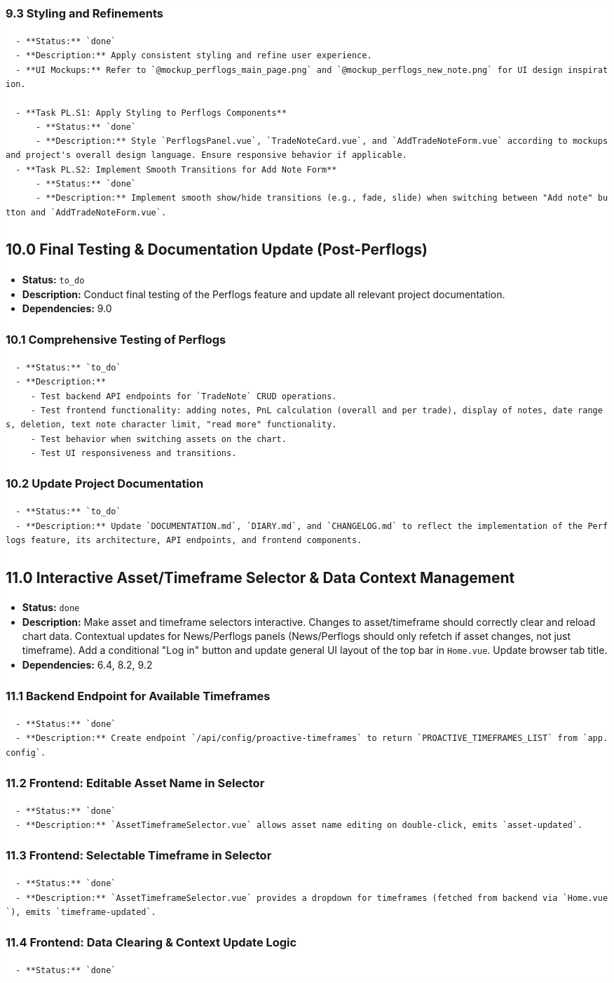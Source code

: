    ### 9.3 Styling and Refinements
      - **Status:** `done`
      - **Description:** Apply consistent styling and refine user experience.
      - **UI Mockups:** Refer to `@mockup_perflogs_main_page.png` and `@mockup_perflogs_new_note.png` for UI design inspiration.

      - **Task PL.S1: Apply Styling to Perflogs Components**
          - **Status:** `done`
          - **Description:** Style `PerflogsPanel.vue`, `TradeNoteCard.vue`, and `AddTradeNoteForm.vue` according to mockups and project's overall design language. Ensure responsive behavior if applicable.
      - **Task PL.S2: Implement Smooth Transitions for Add Note Form**
          - **Status:** `done`
          - **Description:** Implement smooth show/hide transitions (e.g., fade, slide) when switching between "Add note" button and `AddTradeNoteForm.vue`.

## 10.0 Final Testing & Documentation Update (Post-Perflogs)
   - **Status:** `to_do`
   - **Description:** Conduct final testing of the Perflogs feature and update all relevant project documentation.
   - **Dependencies:** 9.0

   ### 10.1 Comprehensive Testing of Perflogs
      - **Status:** `to_do`
      - **Description:**
         - Test backend API endpoints for `TradeNote` CRUD operations.
         - Test frontend functionality: adding notes, PnL calculation (overall and per trade), display of notes, date ranges, deletion, text note character limit, "read more" functionality.
         - Test behavior when switching assets on the chart.
         - Test UI responsiveness and transitions.
   ### 10.2 Update Project Documentation
      - **Status:** `to_do`
      - **Description:** Update `DOCUMENTATION.md`, `DIARY.md`, and `CHANGELOG.md` to reflect the implementation of the Perflogs feature, its architecture, API endpoints, and frontend components.

## 11.0 Interactive Asset/Timeframe Selector & Data Context Management
   - **Status:** `done`
   - **Description:** Make asset and timeframe selectors interactive. Changes to asset/timeframe should correctly clear and reload chart data. Contextual updates for News/Perflogs panels (News/Perflogs should only refetch if asset changes, not just timeframe). Add a conditional "Log in" button and update general UI layout of the top bar in `Home.vue`. Update browser tab title.
   - **Dependencies:** 6.4, 8.2, 9.2

   ### 11.1 Backend Endpoint for Available Timeframes
      - **Status:** `done`
      - **Description:** Create endpoint `/api/config/proactive-timeframes` to return `PROACTIVE_TIMEFRAMES_LIST` from `app.config`.
   ### 11.2 Frontend: Editable Asset Name in Selector
      - **Status:** `done`
      - **Description:** `AssetTimeframeSelector.vue` allows asset name editing on double-click, emits `asset-updated`.
   ### 11.3 Frontend: Selectable Timeframe in Selector
      - **Status:** `done`
      - **Description:** `AssetTimeframeSelector.vue` provides a dropdown for timeframes (fetched from backend via `Home.vue`), emits `timeframe-updated`.
   ### 11.4 Frontend: Data Clearing & Context Update Logic
      - **Status:** `done`